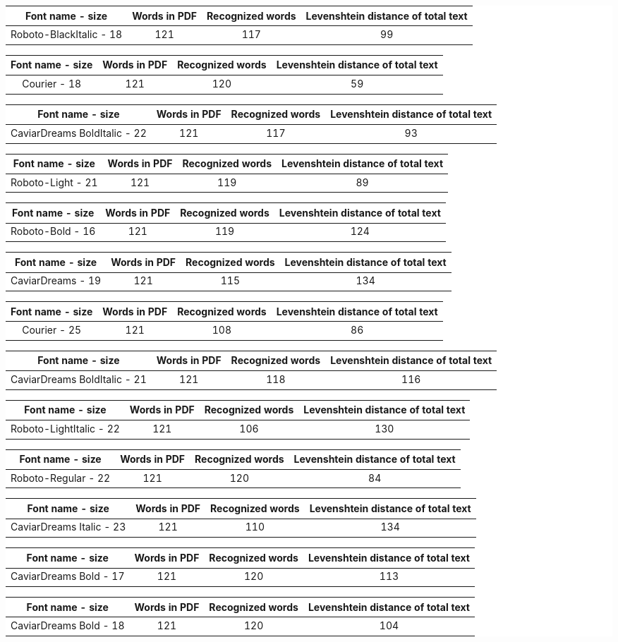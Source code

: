 |Font name - size|Words in PDF|Recognized words|Levenshtein distance of total text|
| :---: | :---: | :---: | :---: |
|Roboto-BlackItalic - 18|121|117|99|

|Font name - size|Words in PDF|Recognized words|Levenshtein distance of total text|
| :---: | :---: | :---: | :---: |
|Courier - 18|121|120|59|

|Font name - size|Words in PDF|Recognized words|Levenshtein distance of total text|
| :---: | :---: | :---: | :---: |
|CaviarDreams BoldItalic - 22|121|117|93|

|Font name - size|Words in PDF|Recognized words|Levenshtein distance of total text|
| :---: | :---: | :---: | :---: |
|Roboto-Light - 21|121|119|89|

|Font name - size|Words in PDF|Recognized words|Levenshtein distance of total text|
| :---: | :---: | :---: | :---: |
|Roboto-Bold - 16|121|119|124|

|Font name - size|Words in PDF|Recognized words|Levenshtein distance of total text|
| :---: | :---: | :---: | :---: |
|CaviarDreams - 19|121|115|134|

|Font name - size|Words in PDF|Recognized words|Levenshtein distance of total text|
| :---: | :---: | :---: | :---: |
|Courier - 25|121|108|86|

|Font name - size|Words in PDF|Recognized words|Levenshtein distance of total text|
| :---: | :---: | :---: | :---: |
|CaviarDreams BoldItalic - 21|121|118|116|

|Font name - size|Words in PDF|Recognized words|Levenshtein distance of total text|
| :---: | :---: | :---: | :---: |
|Roboto-LightItalic - 22|121|106|130|

|Font name - size|Words in PDF|Recognized words|Levenshtein distance of total text|
| :---: | :---: | :---: | :---: |
|Roboto-Regular - 22|121|120|84|

|Font name - size|Words in PDF|Recognized words|Levenshtein distance of total text|
| :---: | :---: | :---: | :---: |
|CaviarDreams Italic - 23|121|110|134|

|Font name - size|Words in PDF|Recognized words|Levenshtein distance of total text|
| :---: | :---: | :---: | :---: |
|CaviarDreams Bold - 17|121|120|113|

|Font name - size|Words in PDF|Recognized words|Levenshtein distance of total text|
| :---: | :---: | :---: | :---: |
|CaviarDreams Bold - 18|121|120|104|
